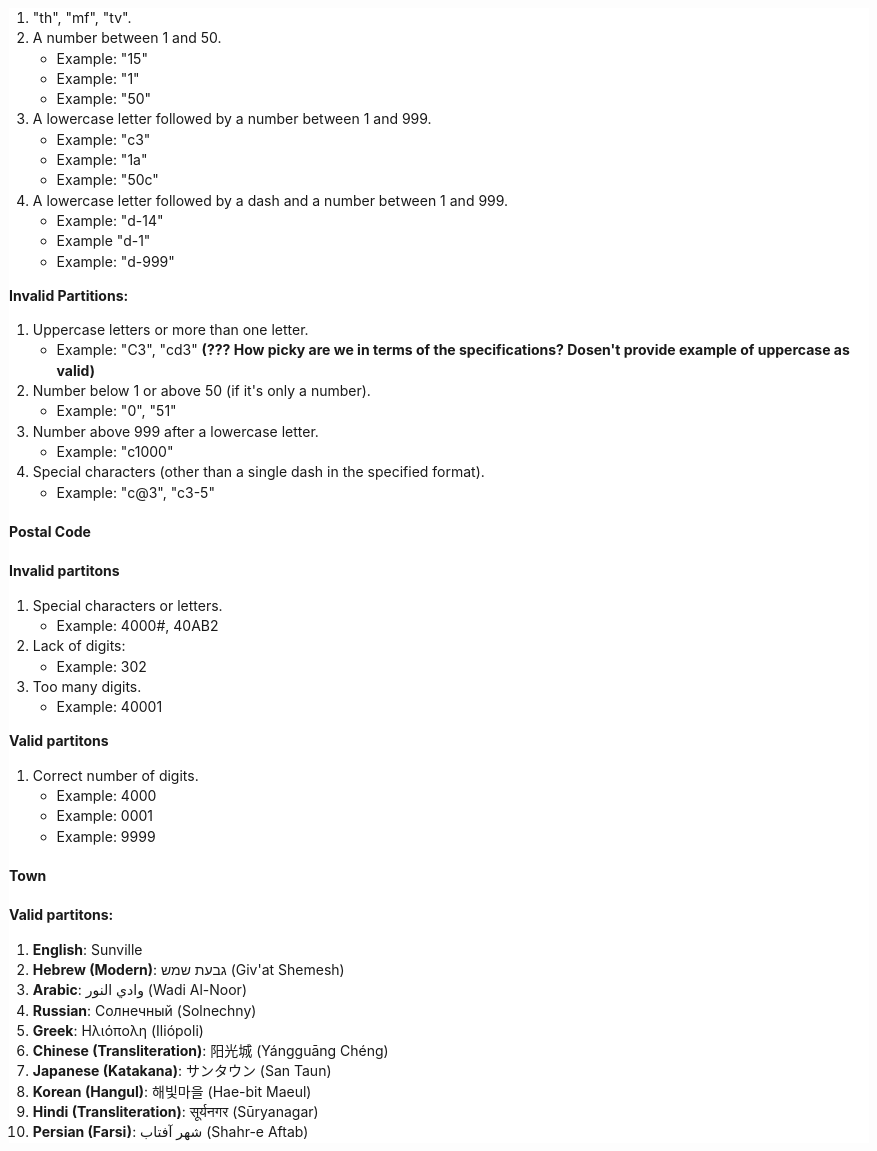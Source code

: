 1. "th", "mf", "tv".
2. A number between 1 and 50.
    - Example: "15"
    - Example: "1"
    - Example: "50"
1. A lowercase letter followed by a number between 1 and 999.
    - Example: "c3"
    -  Example: "1a"
    - Example: "50c"
1. A lowercase letter followed by a dash and a number between 1 and 999.
    - Example: "d-14"
    - Example "d-1"
    - Example: "d-999"

**Invalid Partitions:**

1. Uppercase letters or more than one letter.
    - Example: "C3", "cd3" **(??? How picky are we in terms of the specifications? Dosen't provide example of uppercase as valid)**
2. Number below 1 or above 50 (if it's only a number).
    - Example: "0", "51"
3. Number above 999 after a lowercase letter.
    - Example: "c1000"
4. Special characters (other than a single dash in the specified format).
    - Example: "c@3", "c3-5"


#### Postal Code

**Invalid partitons**
1. Special characters or letters.
	*  Example: 4000#, 40AB2
1. Lack of digits:
	*  Example: 302
2. Too many digits.
	* Example: 40001 

**Valid partitons**
1. Correct number of digits.
	* Example: 4000
	* Example: 0001
	* Example: 9999

#### Town

**Valid partitons:**
1. **English**: Sunville
2. **Hebrew (Modern)**: גבעת שמש (Giv'at Shemesh)
3. **Arabic**: وادي النور (Wadi Al-Noor)
4. **Russian**: Солнечный (Solnechny)
5. **Greek**: Ηλιόπολη (Iliópoli)
6. **Chinese (Transliteration)**: 阳光城 (Yángguāng Chéng)
7. **Japanese (Katakana)**: サンタウン (San Taun)
8. **Korean (Hangul)**: 해빛마을 (Hae-bit Maeul)
9. **Hindi (Transliteration)**: सूर्यनगर (Sūryanagar)
10. **Persian (Farsi)**: شهر آفتاب (Shahr-e Aftab)
